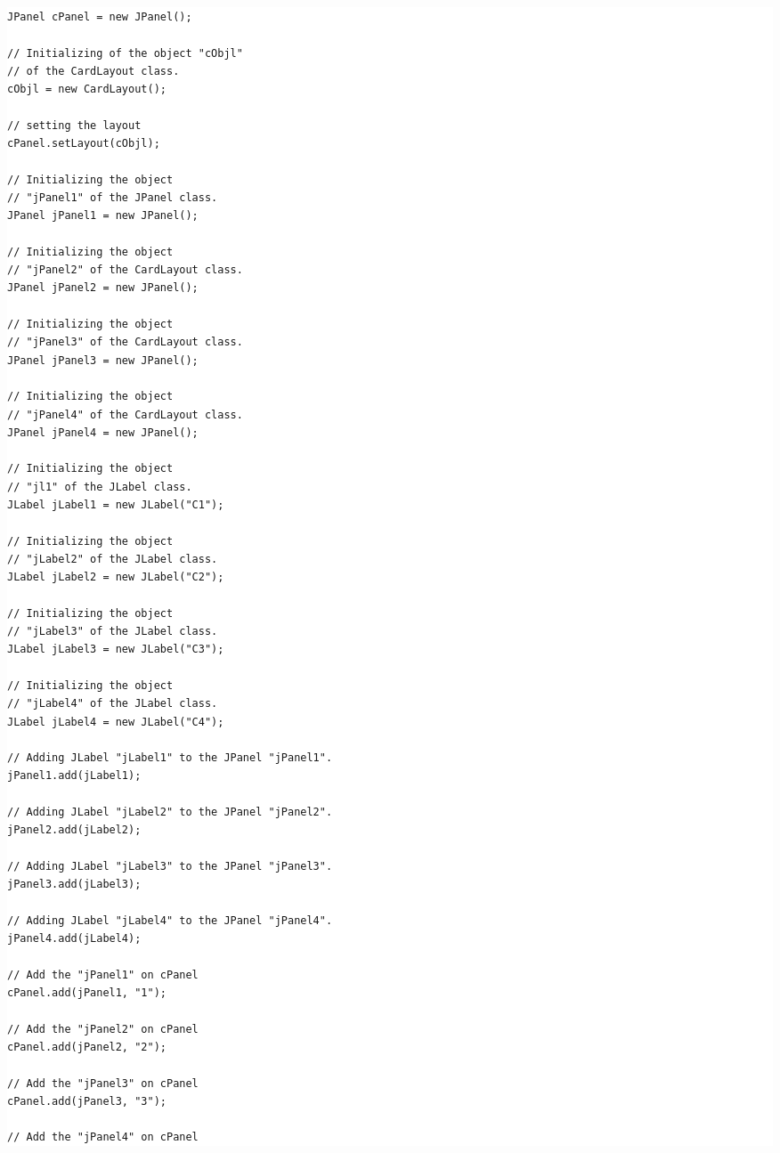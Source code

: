 ```
JPanel cPanel = new JPanel();

// Initializing of the object "cObjl"
// of the CardLayout class.
cObjl = new CardLayout();

// setting the layout
cPanel.setLayout(cObjl);

// Initializing the object
// "jPanel1" of the JPanel class.
JPanel jPanel1 = new JPanel();

// Initializing the object
// "jPanel2" of the CardLayout class.
JPanel jPanel2 = new JPanel();

// Initializing the object
// "jPanel3" of the CardLayout class.
JPanel jPanel3 = new JPanel();

// Initializing the object
// "jPanel4" of the CardLayout class.
JPanel jPanel4 = new JPanel();

// Initializing the object
// "jl1" of the JLabel class.
JLabel jLabel1 = new JLabel("C1");

// Initializing the object
// "jLabel2" of the JLabel class.
JLabel jLabel2 = new JLabel("C2");

// Initializing the object
// "jLabel3" of the JLabel class.
JLabel jLabel3 = new JLabel("C3");

// Initializing the object
// "jLabel4" of the JLabel class.
JLabel jLabel4 = new JLabel("C4");

// Adding JLabel "jLabel1" to the JPanel "jPanel1".
jPanel1.add(jLabel1);

// Adding JLabel "jLabel2" to the JPanel "jPanel2".
jPanel2.add(jLabel2);

// Adding JLabel "jLabel3" to the JPanel "jPanel3".
jPanel3.add(jLabel3);

// Adding JLabel "jLabel4" to the JPanel "jPanel4".
jPanel4.add(jLabel4);

// Add the "jPanel1" on cPanel
cPanel.add(jPanel1, "1");

// Add the "jPanel2" on cPanel
cPanel.add(jPanel2, "2");

// Add the "jPanel3" on cPanel
cPanel.add(jPanel3, "3");

// Add the "jPanel4" on cPanel
```